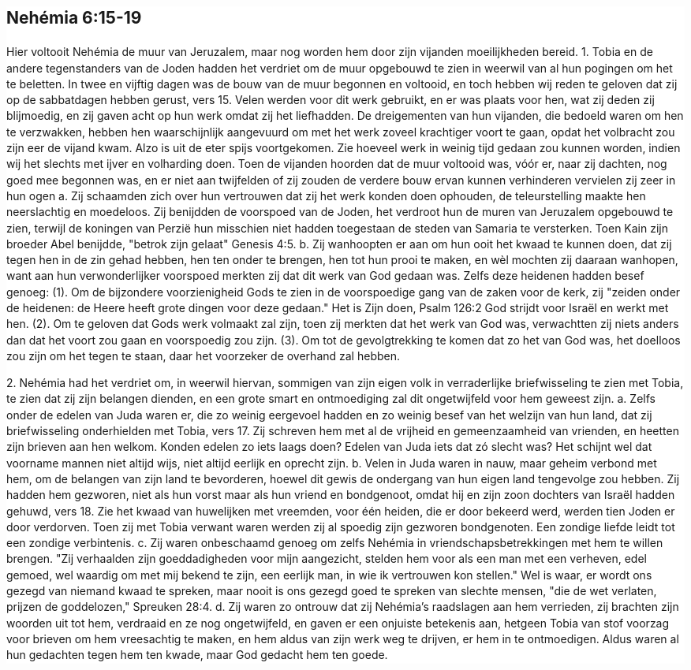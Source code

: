 ## Nehémia 6:15-19 

Hier voltooit Nehémia de muur van Jeruzalem, maar nog worden hem door zijn vijanden moeilijkheden bereid.
1\. Tobia en de andere tegenstanders van de Joden hadden het verdriet om de muur opgebouwd te zien in weerwil van al hun pogingen om het te beletten. In twee en vijftig dagen was de bouw van de muur begonnen en voltooid, en toch hebben wij reden te geloven dat zij op de sabbatdagen hebben gerust, vers 15. Velen werden voor dit werk gebruikt, en er was plaats voor hen, wat zij deden zij blijmoedig, en zij gaven acht op hun werk omdat zij het liefhadden. De dreigementen van hun vijanden, die bedoeld waren om hen te verzwakken, hebben hen waarschijnlijk aangevuurd om met het werk zoveel krachtiger voort te gaan, opdat het volbracht zou zijn eer de vijand kwam. Alzo is uit de eter spijs voortgekomen. Zie hoeveel werk in weinig tijd gedaan zou kunnen worden, indien wij het slechts met ijver en volharding doen. Toen de vijanden hoorden dat de muur voltooid was, vóór er, naar zij dachten, nog goed mee begonnen was, en er niet aan twijfelden of zij zouden de verdere bouw ervan kunnen verhinderen vervielen zij zeer in hun ogen 
a. Zij schaamden zich over hun vertrouwen dat zij het werk konden doen ophouden, de teleurstelling maakte hen neerslachtig en moedeloos. Zij benijdden de voorspoed van de Joden, het verdroot hun de muren van Jeruzalem opgebouwd te zien, terwijl de koningen van Perzië hun misschien niet hadden toegestaan de steden van Samaria te versterken. Toen Kain zijn broeder Abel benijdde, "betrok zijn gelaat" Genesis 4:5.
b. Zij wanhoopten er aan om hun ooit het kwaad te kunnen doen, dat zij tegen hen in de zin gehad hebben, hen ten onder te brengen, hen tot hun prooi te maken, en wèl mochten zij daaraan wanhopen, want aan hun verwonderlijker voorspoed merkten zij dat dit werk van God gedaan was. 
Zelfs deze heidenen hadden besef genoeg:
(1). Om de bijzondere voorzienigheid Gods te zien in de voorspoedige gang van de zaken voor de kerk, zij "zeiden onder de heidenen: de Heere heeft grote dingen voor deze gedaan." Het is Zijn doen, Psalm 126:2 God strijdt voor Israël en werkt met hen.
(2). Om te geloven dat Gods werk volmaakt zal zijn, toen zij merkten dat het werk van God was, verwachtten zij niets anders dan dat het voort zou gaan en voorspoedig zou zijn.
(3). Om tot de gevolgtrekking te komen dat zo het van God was, het doelloos zou zijn om het tegen te staan, daar het voorzeker de overhand zal hebben.

2\. Nehémia had het verdriet om, in weerwil hiervan, sommigen van zijn eigen volk in verraderlijke briefwisseling te zien met Tobia, te zien dat zij zijn belangen dienden, en een grote smart en ontmoediging zal dit ongetwijfeld voor hem geweest zijn.
a. Zelfs onder de edelen van Juda waren er, die zo weinig eergevoel hadden en zo weinig besef van het welzijn van hun land, dat zij briefwisseling onderhielden met Tobia, vers 17. Zij schreven hem met al de vrijheid en gemeenzaamheid van vrienden, en heetten zijn brieven aan hen welkom. Konden edelen zo iets laags doen? Edelen van Juda iets dat zó slecht was? Het schijnt wel dat voorname mannen niet altijd wijs, niet altijd eerlijk en oprecht zijn.
b. Velen in Juda waren in nauw, maar geheim verbond met hem, om de belangen van zijn land te bevorderen, hoewel dit gewis de ondergang van hun eigen land tengevolge zou hebben. Zij hadden hem gezworen, niet als hun vorst maar als hun vriend en bondgenoot, omdat hij en zijn zoon dochters van Israël hadden gehuwd, vers 18. Zie het kwaad van huwelijken met vreemden, voor één heiden, die er door bekeerd werd, werden tien Joden er door verdorven. Toen zij met Tobia verwant waren werden zij al spoedig zijn gezworen bondgenoten. Een zondige liefde leidt tot een zondige verbintenis.
c. Zij waren onbeschaamd genoeg om zelfs Nehémia in vriendschapsbetrekkingen met hem te willen brengen. "Zij verhaalden zijn goeddadigheden voor mijn aangezicht, stelden hem voor als een man met een verheven, edel gemoed, wel waardig om met mij bekend te zijn, een eerlijk man, in wie ik vertrouwen kon stellen." Wel is waar, er wordt ons gezegd van niemand kwaad te spreken, maar nooit is ons gezegd goed te spreken van slechte mensen, "die de wet verlaten, prijzen de goddelozen," Spreuken 28:4.
d. Zij waren zo ontrouw dat zij Nehémia’s raadslagen aan hem verrieden, zij brachten zijn woorden uit tot hem, verdraaid en ze nog ongetwijfeld, en gaven er een onjuiste betekenis aan, hetgeen Tobia van stof voorzag voor brieven om hem vreesachtig te maken, en hem aldus van zijn werk weg te drijven, er hem in te ontmoedigen. Aldus waren al hun gedachten tegen hem ten kwade, maar God gedacht hem ten goede.

 

